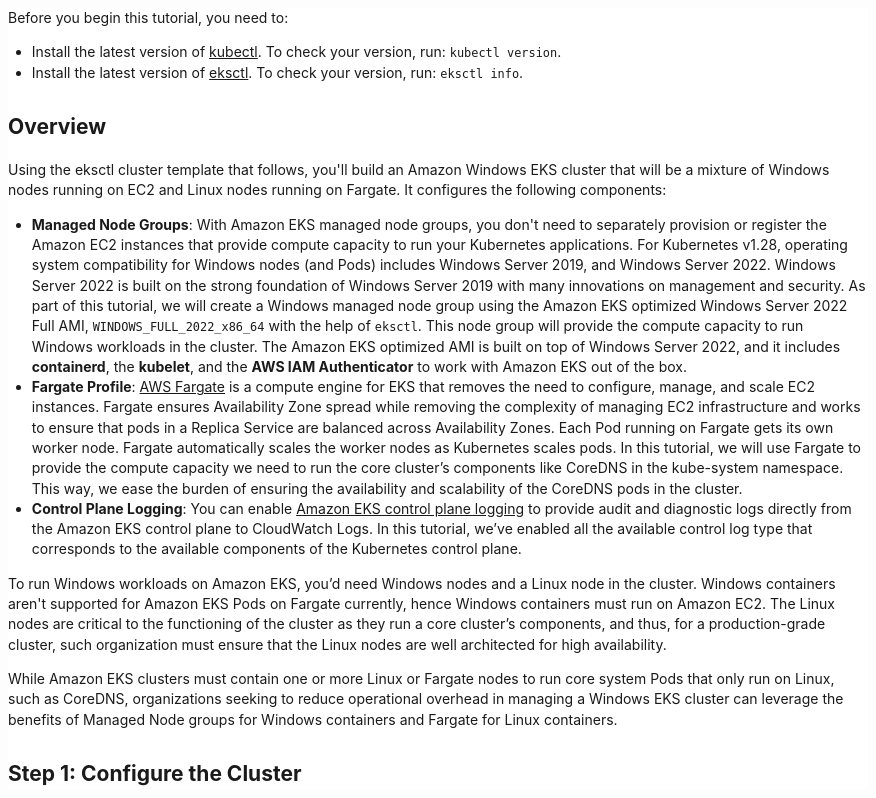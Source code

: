 Before you begin this tutorial, you need to:

* Install the latest version of [kubectl](https://kubernetes.io/docs/tasks/tools/#kubectl). To check your version, run: `kubectl version`.
* Install the latest version of [eksctl](https://eksctl.io/introduction/#installation). To check your version, run: `eksctl info`.

## Overview

Using the eksctl cluster template that follows, you'll build an Amazon Windows EKS cluster that will be a mixture of Windows nodes running on EC2 and Linux nodes running on Fargate. It configures the following components:

* **Managed Node Groups**: With Amazon EKS managed node groups, you don't need to separately provision or register the Amazon EC2 instances that provide compute capacity to run your Kubernetes applications. For Kubernetes v1.28, operating system compatibility for Windows nodes (and Pods) includes Windows Server 2019, and Windows Server 2022. Windows Server 2022 is built on the strong foundation of Windows Server 2019 with many innovations on management and security. As part of this tutorial, we will create a Windows managed node group using the Amazon EKS optimized Windows Server 2022 Full AMI,  `WINDOWS_FULL_2022_x86_64` with the help of `eksctl`. This node group will provide the compute capacity to run Windows workloads in the cluster. The Amazon EKS optimized AMI is built on top of Windows Server 2022, and it includes **containerd**, the **kubelet**, and the **AWS IAM Authenticator** to work with Amazon EKS out of the box.
* **Fargate Profile**: [AWS Fargate](https://docs.aws.amazon.com/eks/latest/userguide/fargate-getting-started.html?sc_channel=el&sc_campaign=devops&sc_content=eks-monitor-containerized-applications&sc_geo=mult&sc_country=mult&sc_outcome=acq) is a compute engine for EKS that removes the need to configure, manage, and scale EC2 instances. Fargate ensures Availability Zone spread while removing the complexity of managing EC2 infrastructure and works to ensure that pods in a Replica Service are balanced across Availability Zones. Each Pod running on Fargate gets its own worker node. Fargate automatically scales the worker nodes as Kubernetes scales pods. In this tutorial, we will use Fargate to provide the compute capacity we need to run the core cluster’s components like CoreDNS in the kube-system namespace. This way, we ease the burden of ensuring the availability and scalability of the CoreDNS pods in the cluster.
* **Control Plane Logging**: You can enable [Amazon EKS control plane logging](https://docs.aws.amazon.com/eks/latest/userguide/control-plane-logs.html?sc_channel=el&sc_campaign=devops&sc_content=eks-monitor-containerized-applications&sc_geo=mult&sc_country=mult&sc_outcome=acq) to provide audit and diagnostic logs directly from the Amazon EKS control plane to CloudWatch Logs. In this tutorial, we’ve enabled all the available control log type that corresponds to the available components of the Kubernetes control plane.

To run Windows workloads on Amazon EKS, you’d need Windows nodes and a Linux node in the cluster. Windows containers aren't supported for Amazon EKS Pods on Fargate currently, hence Windows containers must run on Amazon EC2. The Linux nodes are critical to the functioning of the cluster as they run a core cluster’s components, and thus, for a production-grade cluster, such organization must ensure that the Linux nodes are well architected for high availability.

While Amazon EKS clusters must contain one or more Linux or Fargate nodes to run core system Pods that only run on Linux, such as CoreDNS, organizations seeking to reduce operational overhead in managing a Windows EKS cluster can leverage the benefits of Managed Node groups for Windows containers and Fargate for Linux containers.

## Step 1: Configure the Cluster
